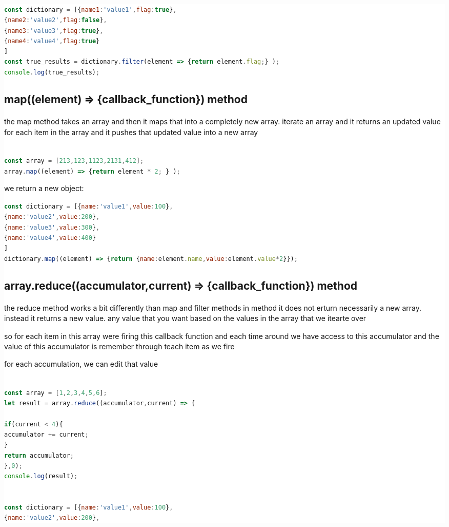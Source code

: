 ```javascript 
const dictionary = [{name1:'value1',flag:true},
{name2:'value2',flag:false},
{name3:'value3',flag:true},
{name4:'value4',flag:true}
]
const true_results = dictionary.filter(element => {return element.flag;} );
console.log(true_results);

```



## map((element) => {callback_function}) method 


the map method takes an array and then it maps that into a completely new array. iterate an array and it returns an updated value for each item in the array and it pushes that updated value into a new array 


```javascript 

const array = [213,123,1123,2131,412];
array.map((element) => {return element * 2; } );
```



we return a new object: 

```javascript 
const dictionary = [{name:'value1',value:100},
{name:'value2',value:200},
{name:'value3',value:300},
{name:'value4',value:400}
]
dictionary.map((element) => {return {name:element.name,value:element.value*2}});

```




## array.reduce((accumulator,current) => {callback_function}) method 
the reduce method works a bit differently than map and filter methods in method it does not erturn necessarily a new array. instead it returns a new value. any value that you want based on the values in the array that we itearte over 

so for each item in this array were firing this callback function and each time around we have access to this accumulator and the value of this accumulator is remember through teach item as we fire 


for each accumulation, we can edit that value 

```javascript 

const array = [1,2,3,4,5,6];
let result = array.reduce((accumulator,current) => {

if(current < 4){
accumulator += current;
}
return accumulator;
},0);
console.log(result);


const dictionary = [{name:'value1',value:100},
{name:'value2',value:200},
```